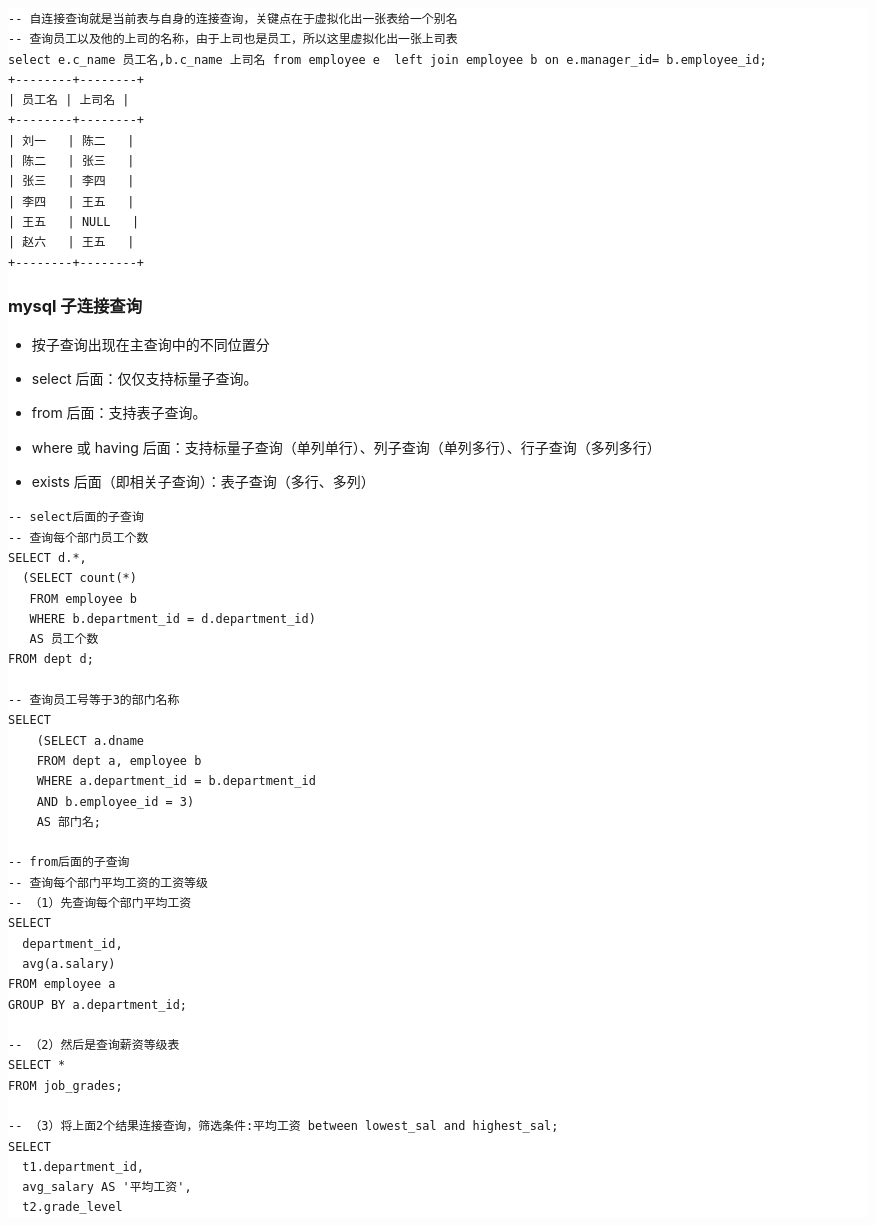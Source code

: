```
-- 自连接查询就是当前表与自身的连接查询，关键点在于虚拟化出一张表给一个别名
-- 查询员工以及他的上司的名称，由于上司也是员工，所以这里虚拟化出一张上司表
select e.c_name 员工名,b.c_name 上司名 from employee e  left join employee b on e.manager_id= b.employee_id;
+--------+--------+
| 员工名 | 上司名 |
+--------+--------+
| 刘一   | 陈二   |
| 陈二   | 张三   |
| 张三   | 李四   |
| 李四   | 王五   |
| 王五   | NULL   |
| 赵六   | 王五   |
+--------+--------+
```

### mysql 子连接查询

*   按子查询出现在主查询中的不同位置分


*   select 后面：仅仅支持标量子查询。

*   from 后面：支持表子查询。

*   where 或 having 后面：支持标量子查询（单列单行）、列子查询（单列多行）、行子查询（多列多行）

*   exists 后面（即相关子查询）：表子查询（多行、多列）


```
-- select后面的子查询
-- 查询每个部门员工个数
SELECT d.*,
  (SELECT count(*)
   FROM employee b
   WHERE b.department_id = d.department_id) 
   AS 员工个数
FROM dept d;

-- 查询员工号等于3的部门名称
SELECT 
    (SELECT a.dname 
    FROM dept a, employee b 
    WHERE a.department_id = b.department_id 
    AND b.employee_id = 3) 
    AS 部门名;

-- from后面的子查询
-- 查询每个部门平均工资的工资等级
-- （1）先查询每个部门平均工资
SELECT
  department_id,
  avg(a.salary)
FROM employee a
GROUP BY a.department_id;

-- （2）然后是查询薪资等级表
SELECT *
FROM job_grades;

-- （3）将上面2个结果连接查询，筛选条件:平均工资 between lowest_sal and highest_sal;
SELECT
  t1.department_id,
  avg_salary AS '平均工资',
  t2.grade_level
```